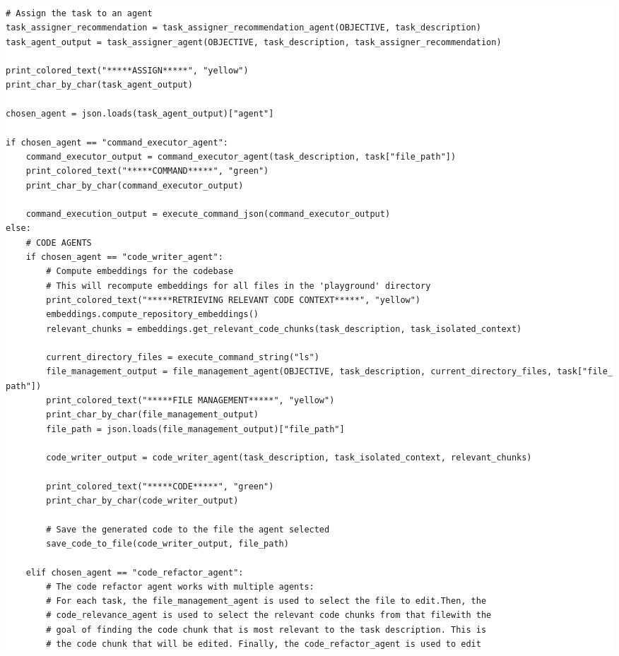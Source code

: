     # Assign the task to an agent
    task_assigner_recommendation = task_assigner_recommendation_agent(OBJECTIVE, task_description)
    task_agent_output = task_assigner_agent(OBJECTIVE, task_description, task_assigner_recommendation)

    print_colored_text("*****ASSIGN*****", "yellow")
    print_char_by_char(task_agent_output)

    chosen_agent = json.loads(task_agent_output)["agent"]

    if chosen_agent == "command_executor_agent":
        command_executor_output = command_executor_agent(task_description, task["file_path"])
        print_colored_text("*****COMMAND*****", "green")
        print_char_by_char(command_executor_output)
        
        command_execution_output = execute_command_json(command_executor_output)
    else:
        # CODE AGENTS
        if chosen_agent == "code_writer_agent":
            # Compute embeddings for the codebase
            # This will recompute embeddings for all files in the 'playground' directory
            print_colored_text("*****RETRIEVING RELEVANT CODE CONTEXT*****", "yellow")
            embeddings.compute_repository_embeddings()
            relevant_chunks = embeddings.get_relevant_code_chunks(task_description, task_isolated_context)

            current_directory_files = execute_command_string("ls")
            file_management_output = file_management_agent(OBJECTIVE, task_description, current_directory_files, task["file_path"])
            print_colored_text("*****FILE MANAGEMENT*****", "yellow")
            print_char_by_char(file_management_output)
            file_path = json.loads(file_management_output)["file_path"]

            code_writer_output = code_writer_agent(task_description, task_isolated_context, relevant_chunks)
            
            print_colored_text("*****CODE*****", "green")
            print_char_by_char(code_writer_output)

            # Save the generated code to the file the agent selected
            save_code_to_file(code_writer_output, file_path)

        elif chosen_agent == "code_refactor_agent":
            # The code refactor agent works with multiple agents:
            # For each task, the file_management_agent is used to select the file to edit.Then, the 
            # code_relevance_agent is used to select the relevant code chunks from that filewith the 
            # goal of finding the code chunk that is most relevant to the task description. This is 
            # the code chunk that will be edited. Finally, the code_refactor_agent is used to edit 